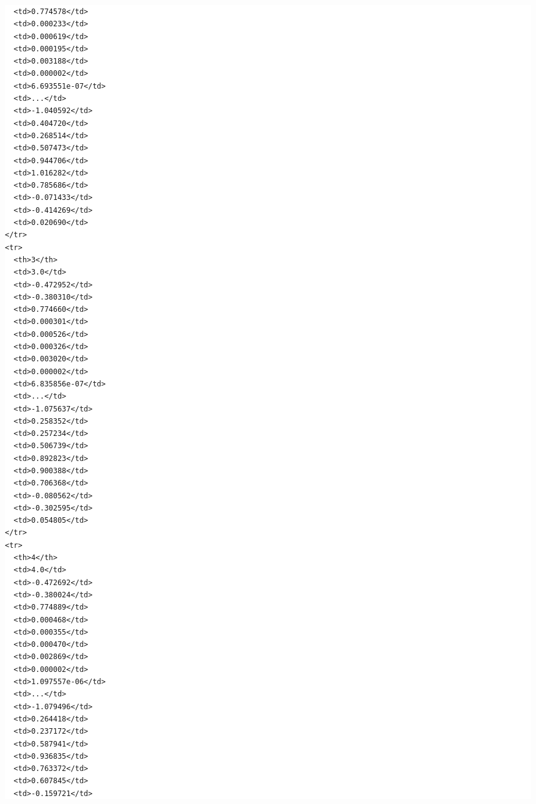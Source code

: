       <td>0.774578</td>
      <td>0.000233</td>
      <td>0.000619</td>
      <td>0.000195</td>
      <td>0.003188</td>
      <td>0.000002</td>
      <td>6.693551e-07</td>
      <td>...</td>
      <td>-1.040592</td>
      <td>0.404720</td>
      <td>0.268514</td>
      <td>0.507473</td>
      <td>0.944706</td>
      <td>1.016282</td>
      <td>0.785686</td>
      <td>-0.071433</td>
      <td>-0.414269</td>
      <td>0.020690</td>
    </tr>
    <tr>
      <th>3</th>
      <td>3.0</td>
      <td>-0.472952</td>
      <td>-0.380310</td>
      <td>0.774660</td>
      <td>0.000301</td>
      <td>0.000526</td>
      <td>0.000326</td>
      <td>0.003020</td>
      <td>0.000002</td>
      <td>6.835856e-07</td>
      <td>...</td>
      <td>-1.075637</td>
      <td>0.258352</td>
      <td>0.257234</td>
      <td>0.506739</td>
      <td>0.892823</td>
      <td>0.900388</td>
      <td>0.706368</td>
      <td>-0.080562</td>
      <td>-0.302595</td>
      <td>0.054805</td>
    </tr>
    <tr>
      <th>4</th>
      <td>4.0</td>
      <td>-0.472692</td>
      <td>-0.380024</td>
      <td>0.774889</td>
      <td>0.000468</td>
      <td>0.000355</td>
      <td>0.000470</td>
      <td>0.002869</td>
      <td>0.000002</td>
      <td>1.097557e-06</td>
      <td>...</td>
      <td>-1.079496</td>
      <td>0.264418</td>
      <td>0.237172</td>
      <td>0.587941</td>
      <td>0.936835</td>
      <td>0.763372</td>
      <td>0.607845</td>
      <td>-0.159721</td>